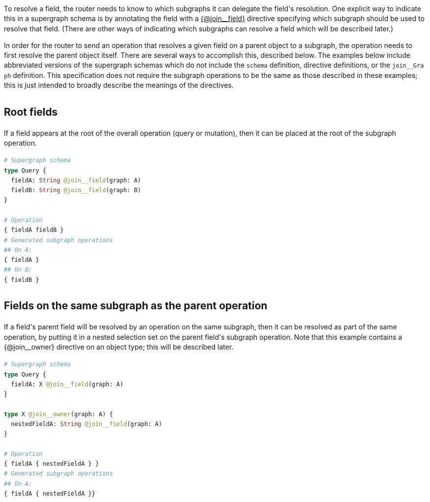 To resolve a field, the router needs to know to which subgraphs it can delegate the field's resolution. One explicit way to indicate this in a supergraph schema is by annotating the field with a [{@join__field}](#@join__field) directive specifying which subgraph should be used to resolve that field. (There are other ways of indicating which subgraphs can resolve a field which will be described later.)

In order for the router to send an operation that resolves a given field on a parent object to a subgraph, the operation needs to first resolve the parent object itself. There are several ways to accomplish this, described below. The examples below include abbreviated versions of the supergraph schemas which do not include the `schema` definition, directive definitions, or the `join__Graph` definition. This specification does not require the subgraph operations to be the same as those described in these examples; this is just intended to broadly describe the meanings of the directives.

## Root fields

If a field appears at the root of the overall operation (query or mutation), then it can be placed at the root of the subgraph operation.

```graphql example -- Root fields
# Supergraph schema
type Query {
  fieldA: String @join__field(graph: A)
  fieldB: String @join__field(graph: B)
}

# Operation
{ fieldA fieldB }
# Generated subgraph operations
## On A:
{ fieldA }
## On B:
{ fieldB }
```


## Fields on the same subgraph as the parent operation

If a field's parent field will be resolved by an operation on the same subgraph, then it can be resolved as part of the same operation, by putting it in a nested selection set on the parent field's subgraph operation. Note that this example contains a {@join__owner} directive on an object type; this will be described later.

```graphql example -- Fields on the same subgraph as the parent operation
# Supergraph schema
type Query {
  fieldA: X @join__field(graph: A)
}

type X @join__owner(graph: A) {
  nestedFieldA: String @join__field(graph: A)
}

# Operation
{ fieldA { nestedFieldA } }
# Generated subgraph operations
## On A:
{ fieldA { nestedFieldA }}
```
